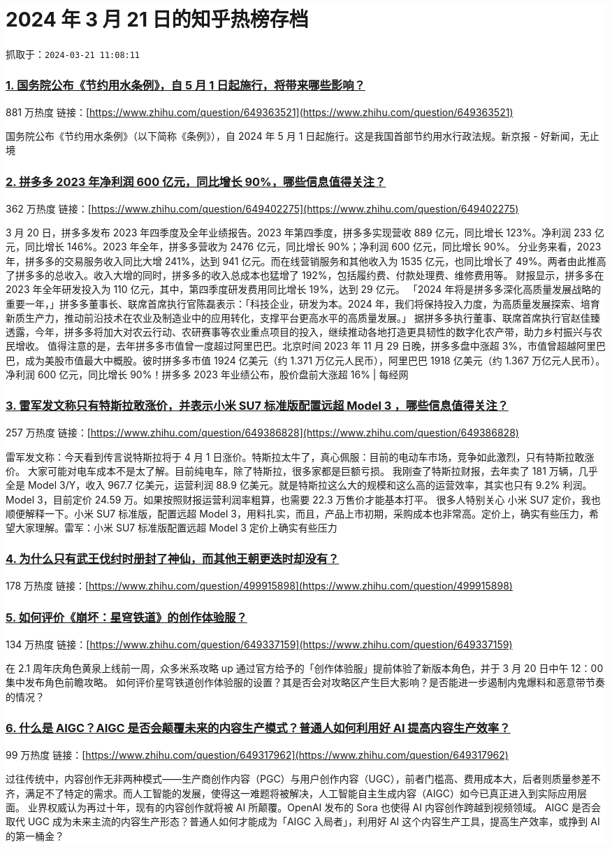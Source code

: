 # 2024 年 3 月 21 日的知乎热榜存档

抓取于：`2024-03-21 11:08:11`

### [1. 国务院公布《节约用水条例》，自 5 月 1 日起施行，将带来哪些影响？](https://www.zhihu.com/question/649363521)
881 万热度 链接：[https://www.zhihu.com/question/649363521](https://www.zhihu.com/question/649363521)

国务院公布《节约用水条例》（以下简称《条例》），自 2024 年 5 月 1 日起施行。这是我国首部节约用水行政法规。新京报 - 好新闻，无止境

### [2. 拼多多 2023 年净利润 600 亿元，同比增长 90%，哪些信息值得关注？](https://www.zhihu.com/question/649402275)
362 万热度 链接：[https://www.zhihu.com/question/649402275](https://www.zhihu.com/question/649402275)

3 月 20 日，拼多多发布 2023 年四季度及全年业绩报告。2023 年第四季度，拼多多实现营收 889 亿元，同比增长 123%。净利润 233 亿元，同比增长 146%。2023 年全年，拼多多营收为 2476 亿元，同比增长 90%；净利润 600 亿元，同比增长 90%。 分业务来看，2023 年，拼多多的交易服务收入同比大增 241%，达到 941 亿元。而在线营销服务和其他收入为 1535 亿元，也同比增长了 49%。两者由此推高了拼多多的总收入。收入大增的同时，拼多多的收入总成本也猛增了 192%，包括履约费、付款处理费、维修费用等。 财报显示，拼多多在 2023 年全年研发投入为 110 亿元，其中，第四季度研发费用同比增长 19%，达到 29 亿元。 「2024 年将是拼多多深化高质量发展战略的重要一年，」拼多多董事长、联席首席执行官陈磊表示：「科技企业，研发为本。2024 年，我们将保持投入力度，为高质量发展探索、培育新质生产力，推动前沿技术在农业及制造业中的应用转化，支撑平台更高水平的高质量发展。」 据拼多多执行董事、联席首席执行官赵佳臻透露，今年，拼多多将加大对农云行动、农研赛事等农业重点项目的投入，继续推动各地打造更具韧性的数字化农产带，助力乡村振兴与农民增收。 值得注意的是，去年拼多多市值曾一度超过阿里巴巴。北京时间 2023 年 11 月 29 日晚，拼多多盘中涨超 3%，市值曾超越阿里巴巴，成为美股市值最大中概股。彼时拼多多市值 1924 亿美元（约 1.371 万亿元人民币），阿里巴巴 1918 亿美元（约 1.367 万亿元人民币）。净利润 600 亿元，同比增长 90%！拼多多 2023 年业绩公布，股价盘前大涨超 16% | 每经网

### [3. 雷军发文称只有特斯拉敢涨价，并表示小米 SU7 标准版配置远超 Model 3 ，哪些信息值得关注？](https://www.zhihu.com/question/649386828)
257 万热度 链接：[https://www.zhihu.com/question/649386828](https://www.zhihu.com/question/649386828)

雷军发文称：今天看到传言说特斯拉将于 4 月 1 日涨价。特斯拉太牛了，真心佩服：目前的电动车市场，竞争如此激烈，只有特斯拉敢涨价。 大家可能对电车成本不是太了解。目前纯电车，除了特斯拉，很多家都是巨额亏损。 我刚查了特斯拉财报，去年卖了 181 万辆，几乎全是 Model 3/Y，收入 967.7 亿美元，运营利润 88.9 亿美元。就是特斯拉这么大的规模和这么高的运营效率，其实也只有 9.2% 利润。Model 3，目前定价 24.59 万。如果按照财报运营利润率粗算，也需要 22.3 万售价才能基本打平。 很多人特别关心 小米 SU7 定价，我也顺便解释一下。小米 SU7 标准版，配置远超 Model 3，用料扎实，而且，产品上市初期，采购成本也非常高。定价上，确实有些压力，希望大家理解。雷军：小米 SU7 标准版配置远超 Model 3 定价上确实有些压力

### [4. 为什么只有武王伐纣时册封了神仙，而其他王朝更迭时却没有？](https://www.zhihu.com/question/499915898)
178 万热度 链接：[https://www.zhihu.com/question/499915898](https://www.zhihu.com/question/499915898)



### [5. 如何评价《崩坏：星穹铁道》的创作体验服？](https://www.zhihu.com/question/649337159)
134 万热度 链接：[https://www.zhihu.com/question/649337159](https://www.zhihu.com/question/649337159)

在 2.1 周年庆角色黄泉上线前一周，众多米系攻略 up 通过官方给予的「创作体验服」提前体验了新版本角色，并于 3 月 20 日中午 12：00 集中发布角色前瞻攻略。 如何评价星穹铁道创作体验服的设置？其是否会对攻略区产生巨大影响？是否能进一步遏制内鬼爆料和恶意带节奏的情况？

### [6. 什么是 AIGC？AIGC 是否会颠覆未来的内容生产模式？普通人如何利用好 AI 提高内容生产效率？](https://www.zhihu.com/question/649317962)
99 万热度 链接：[https://www.zhihu.com/question/649317962](https://www.zhihu.com/question/649317962)

过往传统中，内容创作无非两种模式——生产商创作内容（PGC）与用户创作内容（UGC），前者门槛高、费用成本大，后者则质量参差不齐，满足不了特定的需求。而人工智能的发展，使得这一难题将被解决，人工智能自主生成内容（AIGC）如今已真正进入到实际应用层面。 业界权威认为再过十年，现有的内容创作就将被 AI 所颠覆。OpenAI 发布的 Sora 也使得 AI 内容创作跨越到视频领域。 AIGC 是否会取代 UGC 成为未来主流的内容生产形态？普通人如何才能成为「AIGC 入局者」，利用好 AI 这个内容生产工具，提高生产效率，或挣到 AI 的第一桶金？
